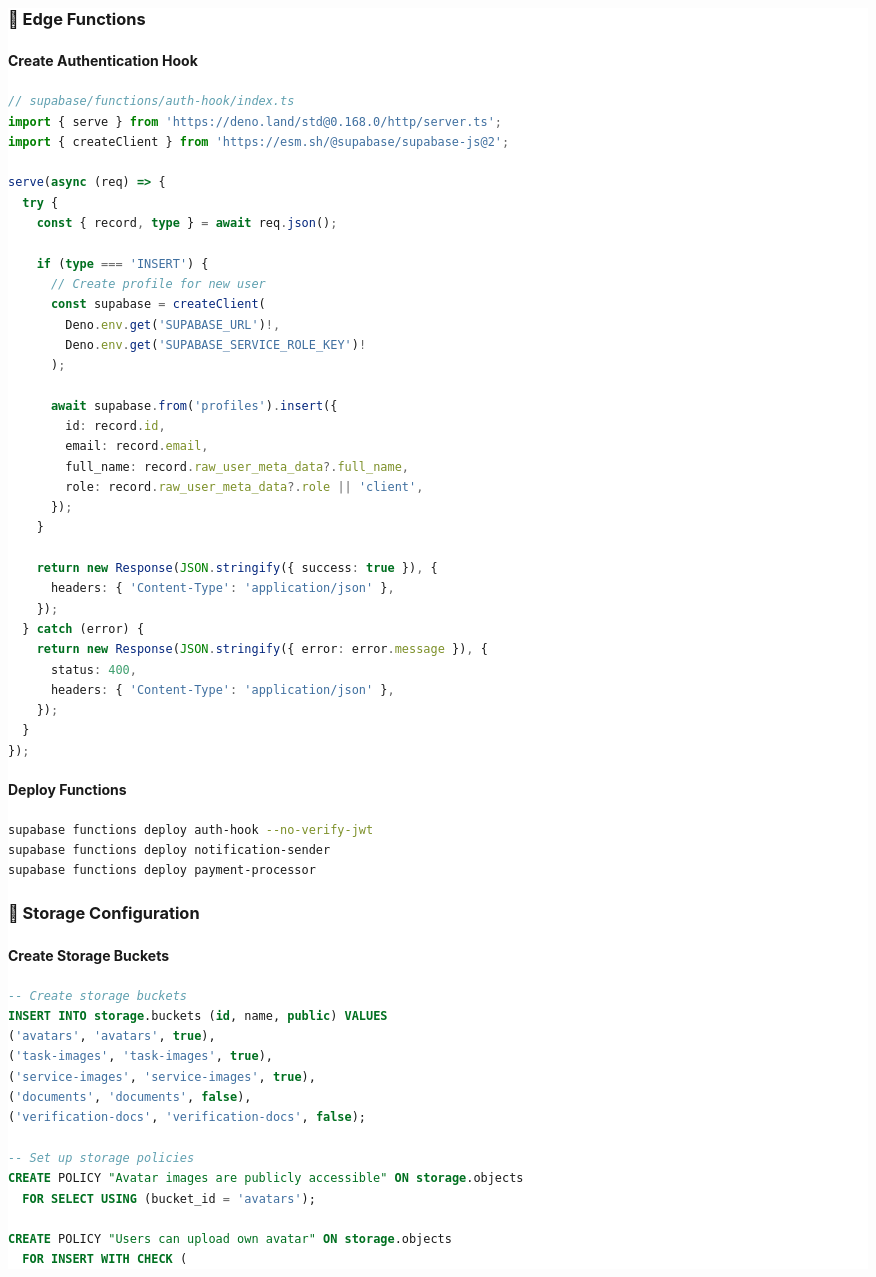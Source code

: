 ### 🔧 Edge Functions

#### Create Authentication Hook
```typescript
// supabase/functions/auth-hook/index.ts
import { serve } from 'https://deno.land/std@0.168.0/http/server.ts';
import { createClient } from 'https://esm.sh/@supabase/supabase-js@2';

serve(async (req) => {
  try {
    const { record, type } = await req.json();
    
    if (type === 'INSERT') {
      // Create profile for new user
      const supabase = createClient(
        Deno.env.get('SUPABASE_URL')!,
        Deno.env.get('SUPABASE_SERVICE_ROLE_KEY')!
      );
      
      await supabase.from('profiles').insert({
        id: record.id,
        email: record.email,
        full_name: record.raw_user_meta_data?.full_name,
        role: record.raw_user_meta_data?.role || 'client',
      });
    }
    
    return new Response(JSON.stringify({ success: true }), {
      headers: { 'Content-Type': 'application/json' },
    });
  } catch (error) {
    return new Response(JSON.stringify({ error: error.message }), {
      status: 400,
      headers: { 'Content-Type': 'application/json' },
    });
  }
});
```

#### Deploy Functions
```bash
supabase functions deploy auth-hook --no-verify-jwt
supabase functions deploy notification-sender
supabase functions deploy payment-processor
```

### 📁 Storage Configuration

#### Create Storage Buckets
```sql
-- Create storage buckets
INSERT INTO storage.buckets (id, name, public) VALUES 
('avatars', 'avatars', true),
('task-images', 'task-images', true),
('service-images', 'service-images', true),
('documents', 'documents', false),
('verification-docs', 'verification-docs', false);

-- Set up storage policies
CREATE POLICY "Avatar images are publicly accessible" ON storage.objects
  FOR SELECT USING (bucket_id = 'avatars');

CREATE POLICY "Users can upload own avatar" ON storage.objects
  FOR INSERT WITH CHECK (
```